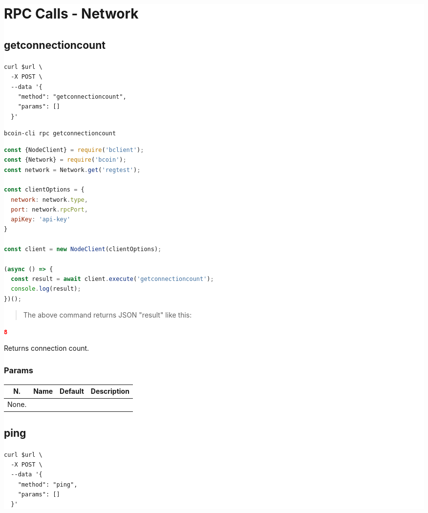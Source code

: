 # RPC Calls - Network

## getconnectioncount

```shell--curl
curl $url \
  -X POST \
  --data '{
    "method": "getconnectioncount",
    "params": []
  }'
```

```shell--cli
bcoin-cli rpc getconnectioncount
```

```javascript
const {NodeClient} = require('bclient');
const {Network} = require('bcoin');
const network = Network.get('regtest');

const clientOptions = {
  network: network.type,
  port: network.rpcPort,
  apiKey: 'api-key'
}

const client = new NodeClient(clientOptions);

(async () => {
  const result = await client.execute('getconnectioncount');
  console.log(result);
})();
```

> The above command returns JSON "result" like this:

```json
8
```

Returns connection count.

### Params
N. | Name | Default |  Description
--------- | --------- | --------- | -----------
None. |

## ping

```shell--curl
curl $url \
  -X POST \
  --data '{
    "method": "ping",
    "params": []
  }'
```
